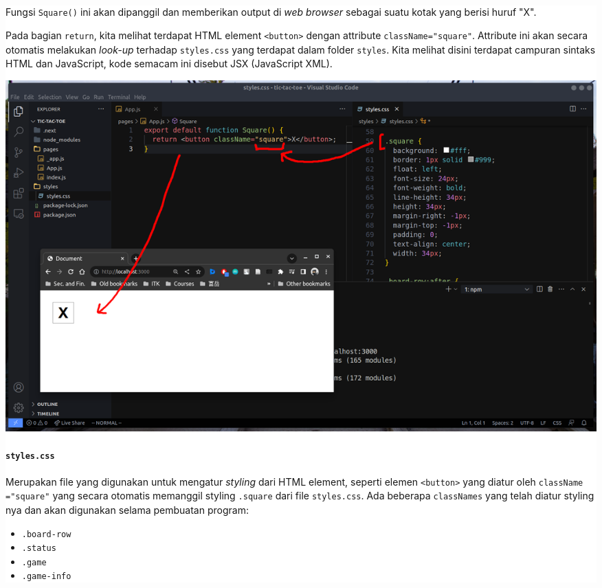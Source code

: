 Fungsi `Square()` ini akan dipanggil dan memberikan output di 
*web browser* sebagai suatu kotak yang berisi huruf "X".

Pada bagian `return`, kita melihat terdapat HTML element `<button>`
dengan attribute `className="square"`. Attribute ini akan 
secara otomatis melakukan *look-up* terhadap `styles.css` yang
terdapat dalam folder `styles`. Kita melihat disini terdapat
campuran sintaks HTML dan JavaScript, kode semacam ini 
disebut JSX (JavaScript XML).

<img src="../img-resources/tic-tac-toe-square-class-names.png">

#### `styles.css`

Merupakan file yang digunakan untuk mengatur *styling* dari
HTML element, seperti elemen `<button>` yang diatur
oleh `className="square"` yang secara otomatis 
memanggil styling `.square` dari file `styles.css`. 
Ada beberapa `classNames` yang telah diatur styling nya 
dan akan digunakan selama pembuatan 
program:
- `.board-row`
- `.status`
- `.game`
- `.game-info`

